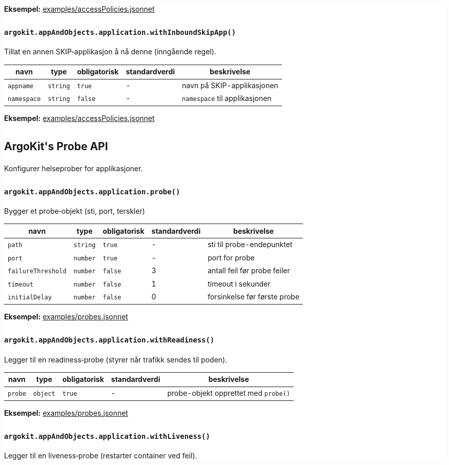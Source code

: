 **Eksempel:** [examples/accessPolicies.jsonnet](https://github.com/kartverket/argokit/blob/main/v2/examples/accessPolicies.jsonnet)

### `argokit.appAndObjects.application.withInboundSkipApp()`
Tillat en annen SKIP‑applikasjon å nå denne (inngående regel).

|navn|type|obligatorisk|standardverdi|beskrivelse|
|-|-|-|-|-|
|`appname`|`string`|`true`| - |navn på SKIP-applikasjonen|
|`namespace`|`string`|`false`|-|`namespace` til applikasjonen|

**Eksempel:** [examples/accessPolicies.jsonnet](https://github.com/kartverket/argokit/blob/main/v2/examples/accessPolicies.jsonnet)

## ArgoKit's Probe API
Konfigurer helseprober for applikasjoner.

### `argokit.appAndObjects.application.probe()`
Bygger et probe‑objekt (sti, port, terskler)

|navn|type|obligatorisk|standardverdi|beskrivelse|
|-|-|-|-|-|
|`path`|`string`|`true`| - |sti til probe-endepunktet|
|`port`|`number`|`true`| - |port for probe|
|`failureThreshold`|`number`|`false`|3|antall feil før probe feiler|
|`timeout`|`number`|`false`|1|timeout i sekunder|
|`initialDelay`|`number`|`false`|0|forsinkelse før første probe|

**Eksempel:** [examples/probes.jsonnet](https://github.com/kartverket/argokit/blob/main/v2/examples/probes.jsonnet)

### `argokit.appAndObjects.application.withReadiness()`
Legger til en readiness‑probe (styrer når trafikk sendes til poden).

|navn|type|obligatorisk|standardverdi|beskrivelse|
|-|-|-|-|-|
|`probe`|`object`|`true`| - |probe-objekt opprettet med `probe()`|

**Eksempel:** [examples/probes.jsonnet](https://github.com/kartverket/argokit/blob/main/v2/examples/probes.jsonnet)

### `argokit.appAndObjects.application.withLiveness()`
Legger til en liveness‑probe (restarter container ved feil).
